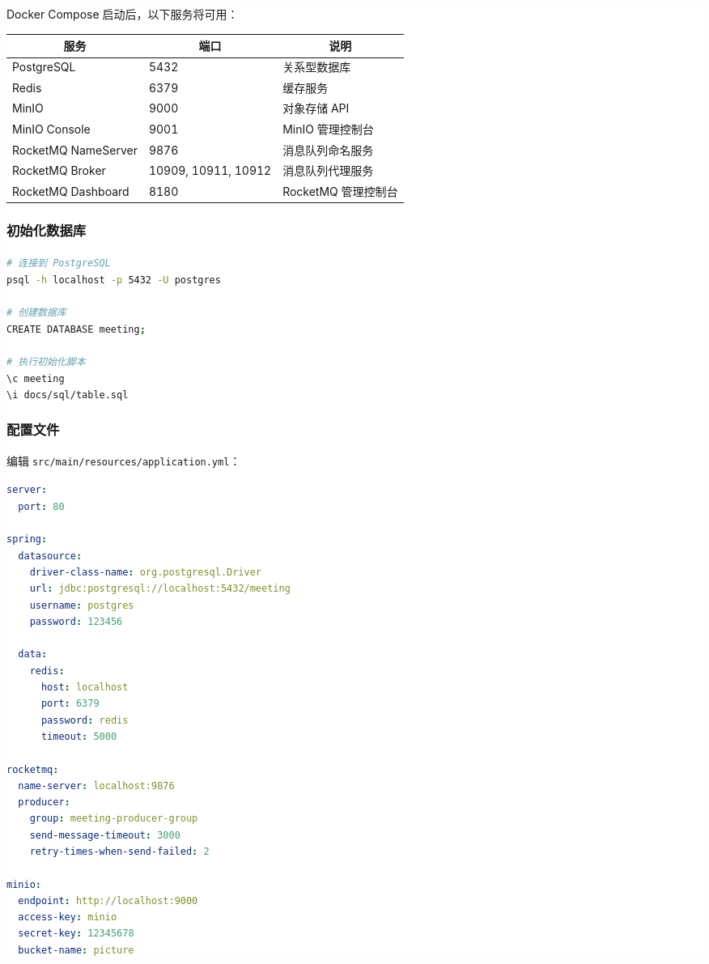 Docker Compose 启动后，以下服务将可用：

| 服务                | 端口                | 说明                |
| ------------------- | ------------------- | ------------------- |
| PostgreSQL          | 5432                | 关系型数据库        |
| Redis               | 6379                | 缓存服务            |
| MinIO               | 9000                | 对象存储 API        |
| MinIO Console       | 9001                | MinIO 管理控制台    |
| RocketMQ NameServer | 9876                | 消息队列命名服务    |
| RocketMQ Broker     | 10909, 10911, 10912 | 消息队列代理服务    |
| RocketMQ Dashboard  | 8180                | RocketMQ 管理控制台 |

### 初始化数据库

```bash
# 连接到 PostgreSQL
psql -h localhost -p 5432 -U postgres

# 创建数据库
CREATE DATABASE meeting;

# 执行初始化脚本
\c meeting
\i docs/sql/table.sql
```

### 配置文件

编辑 `src/main/resources/application.yml`：

```yaml
server:
  port: 80

spring:
  datasource:
    driver-class-name: org.postgresql.Driver
    url: jdbc:postgresql://localhost:5432/meeting
    username: postgres
    password: 123456

  data:
    redis:
      host: localhost
      port: 6379
      password: redis
      timeout: 5000

rocketmq:
  name-server: localhost:9876
  producer:
    group: meeting-producer-group
    send-message-timeout: 3000
    retry-times-when-send-failed: 2

minio:
  endpoint: http://localhost:9000
  access-key: minio
  secret-key: 12345678
  bucket-name: picture
```